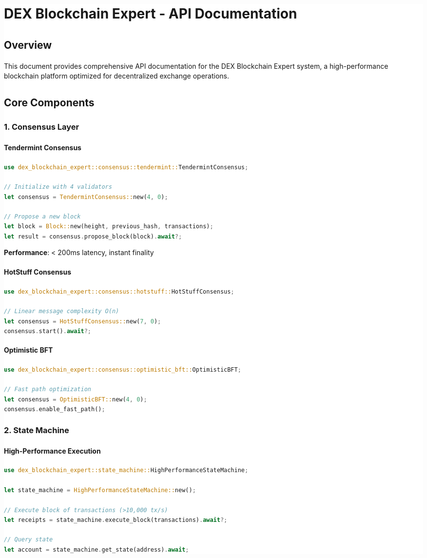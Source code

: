 # DEX Blockchain Expert - API Documentation

## Overview

This document provides comprehensive API documentation for the DEX Blockchain Expert system, a high-performance blockchain platform optimized for decentralized exchange operations.

## Core Components

### 1. Consensus Layer

#### Tendermint Consensus
```rust
use dex_blockchain_expert::consensus::tendermint::TendermintConsensus;

// Initialize with 4 validators
let consensus = TendermintConsensus::new(4, 0);

// Propose a new block
let block = Block::new(height, previous_hash, transactions);
let result = consensus.propose_block(block).await?;
```

**Performance**: < 200ms latency, instant finality

#### HotStuff Consensus
```rust
use dex_blockchain_expert::consensus::hotstuff::HotStuffConsensus;

// Linear message complexity O(n)
let consensus = HotStuffConsensus::new(7, 0);
consensus.start().await?;
```

#### Optimistic BFT
```rust
use dex_blockchain_expert::consensus::optimistic_bft::OptimisticBFT;

// Fast path optimization
let consensus = OptimisticBFT::new(4, 0);
consensus.enable_fast_path();
```

### 2. State Machine

#### High-Performance Execution
```rust
use dex_blockchain_expert::state_machine::HighPerformanceStateMachine;

let state_machine = HighPerformanceStateMachine::new();

// Execute block of transactions (>10,000 tx/s)
let receipts = state_machine.execute_block(transactions).await?;

// Query state
let account = state_machine.get_state(address).await;
```
